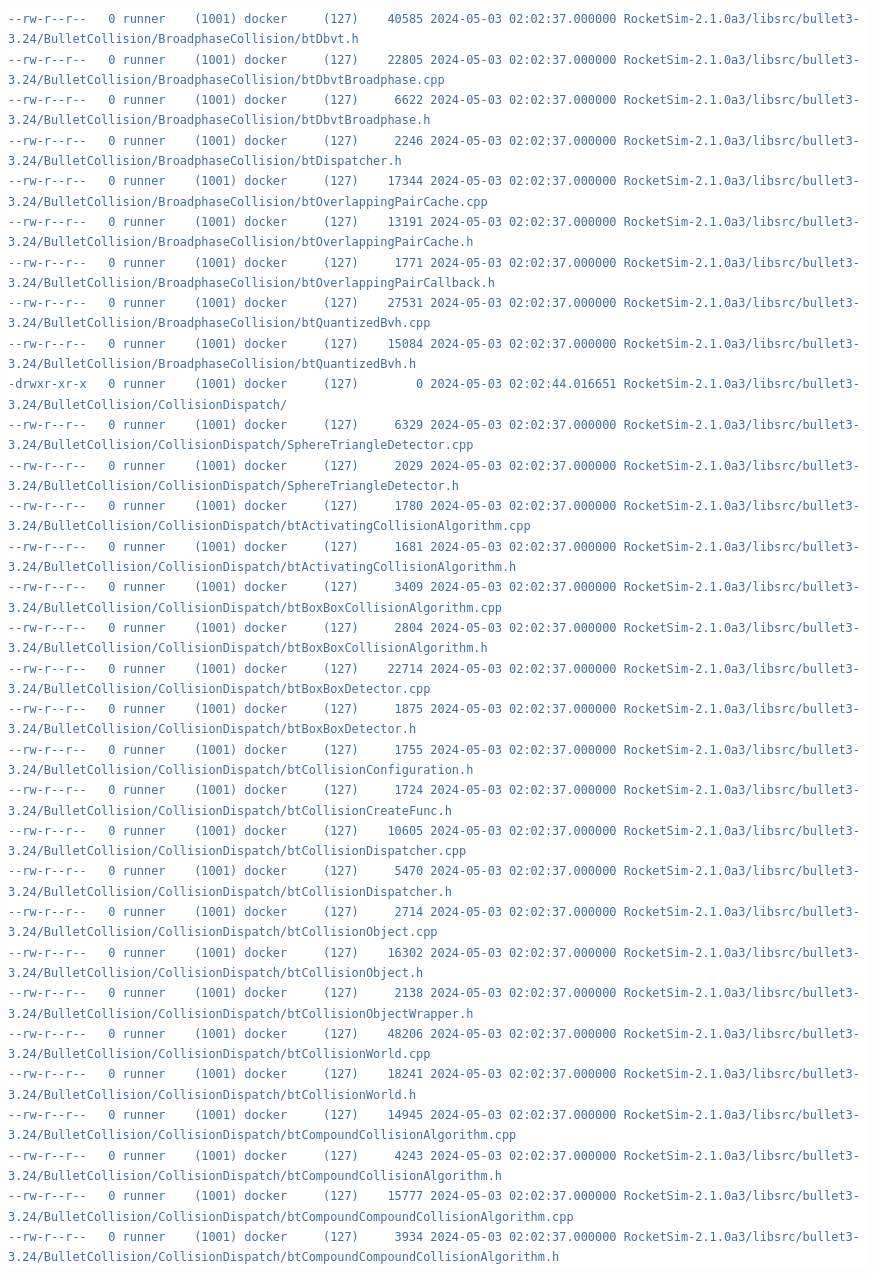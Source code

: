 ```diff
--rw-r--r--   0 runner    (1001) docker     (127)    40585 2024-05-03 02:02:37.000000 RocketSim-2.1.0a3/libsrc/bullet3-3.24/BulletCollision/BroadphaseCollision/btDbvt.h
--rw-r--r--   0 runner    (1001) docker     (127)    22805 2024-05-03 02:02:37.000000 RocketSim-2.1.0a3/libsrc/bullet3-3.24/BulletCollision/BroadphaseCollision/btDbvtBroadphase.cpp
--rw-r--r--   0 runner    (1001) docker     (127)     6622 2024-05-03 02:02:37.000000 RocketSim-2.1.0a3/libsrc/bullet3-3.24/BulletCollision/BroadphaseCollision/btDbvtBroadphase.h
--rw-r--r--   0 runner    (1001) docker     (127)     2246 2024-05-03 02:02:37.000000 RocketSim-2.1.0a3/libsrc/bullet3-3.24/BulletCollision/BroadphaseCollision/btDispatcher.h
--rw-r--r--   0 runner    (1001) docker     (127)    17344 2024-05-03 02:02:37.000000 RocketSim-2.1.0a3/libsrc/bullet3-3.24/BulletCollision/BroadphaseCollision/btOverlappingPairCache.cpp
--rw-r--r--   0 runner    (1001) docker     (127)    13191 2024-05-03 02:02:37.000000 RocketSim-2.1.0a3/libsrc/bullet3-3.24/BulletCollision/BroadphaseCollision/btOverlappingPairCache.h
--rw-r--r--   0 runner    (1001) docker     (127)     1771 2024-05-03 02:02:37.000000 RocketSim-2.1.0a3/libsrc/bullet3-3.24/BulletCollision/BroadphaseCollision/btOverlappingPairCallback.h
--rw-r--r--   0 runner    (1001) docker     (127)    27531 2024-05-03 02:02:37.000000 RocketSim-2.1.0a3/libsrc/bullet3-3.24/BulletCollision/BroadphaseCollision/btQuantizedBvh.cpp
--rw-r--r--   0 runner    (1001) docker     (127)    15084 2024-05-03 02:02:37.000000 RocketSim-2.1.0a3/libsrc/bullet3-3.24/BulletCollision/BroadphaseCollision/btQuantizedBvh.h
-drwxr-xr-x   0 runner    (1001) docker     (127)        0 2024-05-03 02:02:44.016651 RocketSim-2.1.0a3/libsrc/bullet3-3.24/BulletCollision/CollisionDispatch/
--rw-r--r--   0 runner    (1001) docker     (127)     6329 2024-05-03 02:02:37.000000 RocketSim-2.1.0a3/libsrc/bullet3-3.24/BulletCollision/CollisionDispatch/SphereTriangleDetector.cpp
--rw-r--r--   0 runner    (1001) docker     (127)     2029 2024-05-03 02:02:37.000000 RocketSim-2.1.0a3/libsrc/bullet3-3.24/BulletCollision/CollisionDispatch/SphereTriangleDetector.h
--rw-r--r--   0 runner    (1001) docker     (127)     1780 2024-05-03 02:02:37.000000 RocketSim-2.1.0a3/libsrc/bullet3-3.24/BulletCollision/CollisionDispatch/btActivatingCollisionAlgorithm.cpp
--rw-r--r--   0 runner    (1001) docker     (127)     1681 2024-05-03 02:02:37.000000 RocketSim-2.1.0a3/libsrc/bullet3-3.24/BulletCollision/CollisionDispatch/btActivatingCollisionAlgorithm.h
--rw-r--r--   0 runner    (1001) docker     (127)     3409 2024-05-03 02:02:37.000000 RocketSim-2.1.0a3/libsrc/bullet3-3.24/BulletCollision/CollisionDispatch/btBoxBoxCollisionAlgorithm.cpp
--rw-r--r--   0 runner    (1001) docker     (127)     2804 2024-05-03 02:02:37.000000 RocketSim-2.1.0a3/libsrc/bullet3-3.24/BulletCollision/CollisionDispatch/btBoxBoxCollisionAlgorithm.h
--rw-r--r--   0 runner    (1001) docker     (127)    22714 2024-05-03 02:02:37.000000 RocketSim-2.1.0a3/libsrc/bullet3-3.24/BulletCollision/CollisionDispatch/btBoxBoxDetector.cpp
--rw-r--r--   0 runner    (1001) docker     (127)     1875 2024-05-03 02:02:37.000000 RocketSim-2.1.0a3/libsrc/bullet3-3.24/BulletCollision/CollisionDispatch/btBoxBoxDetector.h
--rw-r--r--   0 runner    (1001) docker     (127)     1755 2024-05-03 02:02:37.000000 RocketSim-2.1.0a3/libsrc/bullet3-3.24/BulletCollision/CollisionDispatch/btCollisionConfiguration.h
--rw-r--r--   0 runner    (1001) docker     (127)     1724 2024-05-03 02:02:37.000000 RocketSim-2.1.0a3/libsrc/bullet3-3.24/BulletCollision/CollisionDispatch/btCollisionCreateFunc.h
--rw-r--r--   0 runner    (1001) docker     (127)    10605 2024-05-03 02:02:37.000000 RocketSim-2.1.0a3/libsrc/bullet3-3.24/BulletCollision/CollisionDispatch/btCollisionDispatcher.cpp
--rw-r--r--   0 runner    (1001) docker     (127)     5470 2024-05-03 02:02:37.000000 RocketSim-2.1.0a3/libsrc/bullet3-3.24/BulletCollision/CollisionDispatch/btCollisionDispatcher.h
--rw-r--r--   0 runner    (1001) docker     (127)     2714 2024-05-03 02:02:37.000000 RocketSim-2.1.0a3/libsrc/bullet3-3.24/BulletCollision/CollisionDispatch/btCollisionObject.cpp
--rw-r--r--   0 runner    (1001) docker     (127)    16302 2024-05-03 02:02:37.000000 RocketSim-2.1.0a3/libsrc/bullet3-3.24/BulletCollision/CollisionDispatch/btCollisionObject.h
--rw-r--r--   0 runner    (1001) docker     (127)     2138 2024-05-03 02:02:37.000000 RocketSim-2.1.0a3/libsrc/bullet3-3.24/BulletCollision/CollisionDispatch/btCollisionObjectWrapper.h
--rw-r--r--   0 runner    (1001) docker     (127)    48206 2024-05-03 02:02:37.000000 RocketSim-2.1.0a3/libsrc/bullet3-3.24/BulletCollision/CollisionDispatch/btCollisionWorld.cpp
--rw-r--r--   0 runner    (1001) docker     (127)    18241 2024-05-03 02:02:37.000000 RocketSim-2.1.0a3/libsrc/bullet3-3.24/BulletCollision/CollisionDispatch/btCollisionWorld.h
--rw-r--r--   0 runner    (1001) docker     (127)    14945 2024-05-03 02:02:37.000000 RocketSim-2.1.0a3/libsrc/bullet3-3.24/BulletCollision/CollisionDispatch/btCompoundCollisionAlgorithm.cpp
--rw-r--r--   0 runner    (1001) docker     (127)     4243 2024-05-03 02:02:37.000000 RocketSim-2.1.0a3/libsrc/bullet3-3.24/BulletCollision/CollisionDispatch/btCompoundCollisionAlgorithm.h
--rw-r--r--   0 runner    (1001) docker     (127)    15777 2024-05-03 02:02:37.000000 RocketSim-2.1.0a3/libsrc/bullet3-3.24/BulletCollision/CollisionDispatch/btCompoundCompoundCollisionAlgorithm.cpp
--rw-r--r--   0 runner    (1001) docker     (127)     3934 2024-05-03 02:02:37.000000 RocketSim-2.1.0a3/libsrc/bullet3-3.24/BulletCollision/CollisionDispatch/btCompoundCompoundCollisionAlgorithm.h
```